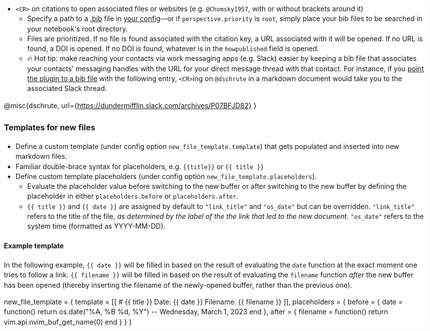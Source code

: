 -   `<CR>` on citations to open associated files or websites (e.g. `@Chomsky1957`, with or without brackets around it)
    -   Specify a path to a [.bib](http://www.bibtex.org/Format/) file in [your config](https://github.com/jakewvincent/mkdnflow.nvim#default_path-string)—or if `perspective.priority` is `root`, simply place your bib files to be searched in your notebook's root directory.
    -   Files are prioritized. If no file is found associated with the citation key, a URL associated with it will be opened. If no URL is found, a DOI is opened. If no DOI is found, whatever is in the `howpublished` field is opened.
    -   🔥 Hot tip: make reaching your contacts via work messaging apps (e.g. Slack) easier by keeping a bib file that associates your contacts' messaging handles with the URL for your direct message thread with that contact. For instance, if you [point the plugin to a bib file](https://github.com/jakewvincent/mkdnflow.nvim#default_bib_path-string) with the following entry, `<CR>`ing on `@dschrute` in a markdown document would take you to the associated Slack thread.

@misc{dschrute,
    url\={https://dundermifflin.slack.com/archives/P07BFJD82}
}

### Templates for new files

[](https://github.com/jakewvincent/mkdnflow.nvim#templates-for-new-files)

-   Define a custom template (under config option `new_file_template.template`) that gets populated and inserted into new markdown files.
-   Familiar double-brace syntax for placeholders, e.g. `{{title}}` or `{{ title }}`
-   Define custom template placeholders (under config option `new_file_template.placeholders`).
    -   Evaluate the placeholder value before switching to the new buffer or after switching to the new buffer by defining the placeholder in either `placeholders.before` or `placeholders.after`.
    -   `{{ title }}` and `{{ date }}` are assigned by default to `"link_title"` and `"os_date"` but can be overridden. `"link_title"` refers to the title of the file, *as determined by the label of the the link that led to the new document*. `"os_date"` refers to the system time (formatted as YYYY-MM-DD).

#### Example template

[](https://github.com/jakewvincent/mkdnflow.nvim#example-template)

In the following example, `{{ date }}` will be filled in based on the result of evaluating the `date` function at the exact moment one tries to follow a link. `{{ filename }}` will be filled in based on the result of evaluating the `filename` function *after* the new buffer has been opened (thereby inserting the filename of the newly-opened buffer, rather than the previous one).

new\_file\_template \= {
    template \= \[\[
\# {{ title }}
Date: {{ date }}
Filename: {{ filename }}
\]\],
    placeholders \= {
        before \= {
            date \= function()
                return os.date("%A, %B %d, %Y") \-- Wednesday, March 1, 2023
            end
        },
        after \= {
            filename \= function()
                return vim.api.nvim\_buf\_get\_name(0)
            end
        }
    }
}
